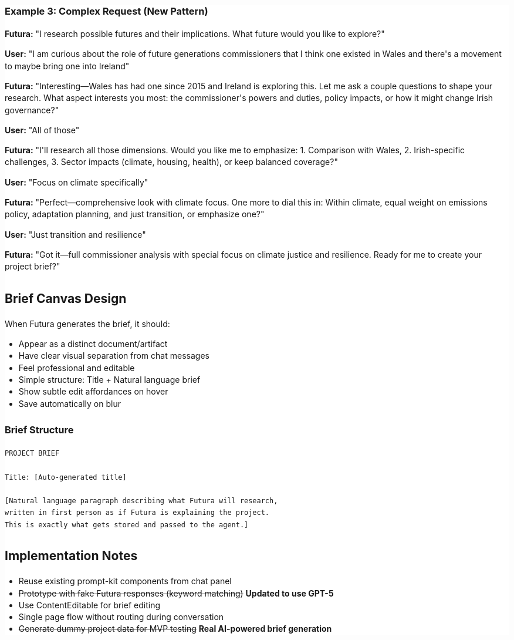 ### Example 3: Complex Request (New Pattern)
**Futura:** "I research possible futures and their implications. What future would you like to explore?"

**User:** "I am curious about the role of future generations commissioners that I think one existed in Wales and there's a movement to maybe bring one into Ireland"

**Futura:** "Interesting—Wales has had one since 2015 and Ireland is exploring this. Let me ask a couple questions to shape your research. What aspect interests you most: the commissioner's powers and duties, policy impacts, or how it might change Irish governance?"

**User:** "All of those"

**Futura:** "I'll research all those dimensions. Would you like me to emphasize: 1. Comparison with Wales, 2. Irish-specific challenges, 3. Sector impacts (climate, housing, health), or keep balanced coverage?"

**User:** "Focus on climate specifically"

**Futura:** "Perfect—comprehensive look with climate focus. One more to dial this in: Within climate, equal weight on emissions policy, adaptation planning, and just transition, or emphasize one?"

**User:** "Just transition and resilience"

**Futura:** "Got it—full commissioner analysis with special focus on climate justice and resilience. Ready for me to create your project brief?"

## Brief Canvas Design

When Futura generates the brief, it should:
- Appear as a distinct document/artifact
- Have clear visual separation from chat messages
- Feel professional and editable
- Simple structure: Title + Natural language brief
- Show subtle edit affordances on hover
- Save automatically on blur

### Brief Structure
```
PROJECT BRIEF

Title: [Auto-generated title]

[Natural language paragraph describing what Futura will research,
written in first person as if Futura is explaining the project.
This is exactly what gets stored and passed to the agent.]
```

## Implementation Notes

- Reuse existing prompt-kit components from chat panel
- ~~Prototype with fake Futura responses (keyword matching)~~ **Updated to use GPT-5**
- Use ContentEditable for brief editing
- Single page flow without routing during conversation
- ~~Generate dummy project data for MVP testing~~ **Real AI-powered brief generation**
